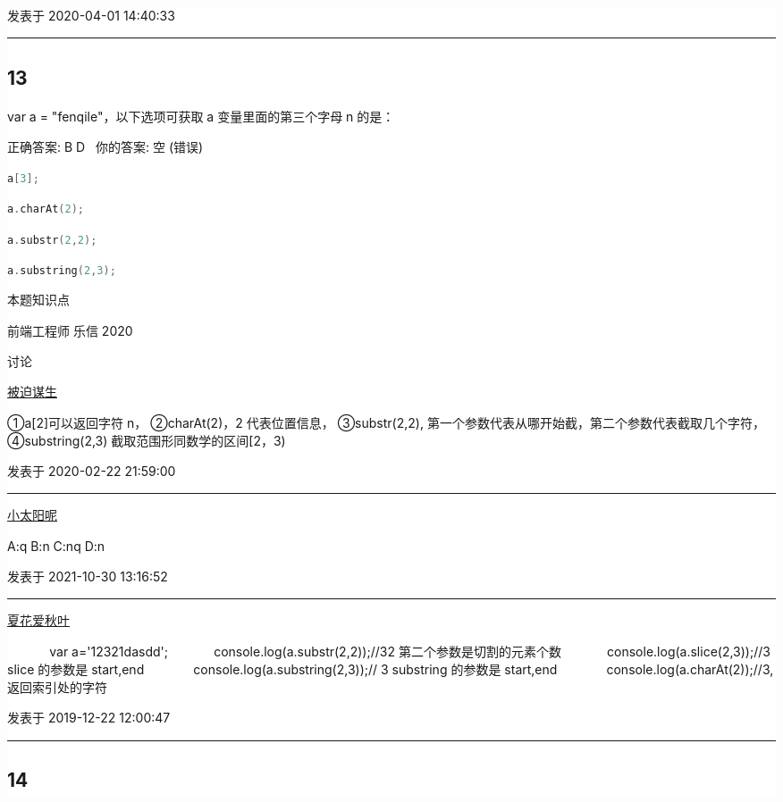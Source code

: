 发表于 2020-04-01 14:40:33

* * *

## 13

var a = "fenqile"，以下选项可获取 a 变量里面的第三个字母 n 的是：

正确答案: B D   你的答案: 空 (错误)

```cpp
a[3];
```

```cpp
a.charAt(2);
```

```cpp
a.substr(2,2);
```

```cpp
a.substring(2,3);
```

本题知识点

前端工程师 乐信 2020

讨论

[被迫谋生](https://www.nowcoder.com/profile/217164647)

①a[2]可以返回字符 n， ②charAt(2)，2 代表位置信息， ③substr(2,2), 第一个参数代表从哪开始截，第二个参数代表截取几个字符，④substring(2,3) 截取范围形同数学的区间[2，3)

发表于 2020-02-22 21:59:00

* * *

[小太阳呢](https://www.nowcoder.com/profile/745371645)

A:q B:n C:nq D:n

发表于 2021-10-30 13:16:52

* * *

[夏花爱秋叶](https://www.nowcoder.com/profile/4085682)

            var a='12321dasdd';
            console.log(a.substr(2,2));//32 第二个参数是切割的元素个数
            console.log(a.slice(2,3));//3 slice 的参数是 start,end 
            console.log(a.substring(2,3));// 3 substring 的参数是 start,end 
            console.log(a.charAt(2));//3,返回索引处的字符

发表于 2019-12-22 12:00:47

* * *

## 14
